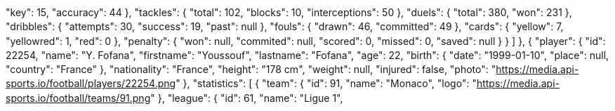 "key": 15,
"accuracy": 44
},
"tackles": {
"total": 102,
"blocks": 10,
"interceptions": 50
},
"duels": {
"total": 380,
"won": 231
},
"dribbles": {
"attempts": 30,
"success": 19,
"past": null
},
"fouls": {
"drawn": 46,
"committed": 49
},
"cards": {
"yellow": 7,
"yellowred": 1,
"red": 0
},
"penalty": {
"won": null,
"commited": null,
"scored": 0,
"missed": 0,
"saved": null
}
}
]
},
{
"player": {
"id": 22254,
"name": "Y. Fofana",
"firstname": "Youssouf",
"lastname": "Fofana",
"age": 22,
"birth": {
"date": "1999-01-10",
"place": null,
"country": "France"
},
"nationality": "France",
"height": "178 cm",
"weight": null,
"injured": false,
"photo": "https://media.api-sports.io/football/players/22254.png"
},
"statistics": [
{
"team": {
"id": 91,
"name": "Monaco",
"logo": "https://media.api-sports.io/football/teams/91.png"
},
"league": {
"id": 61,
"name": "Ligue 1",